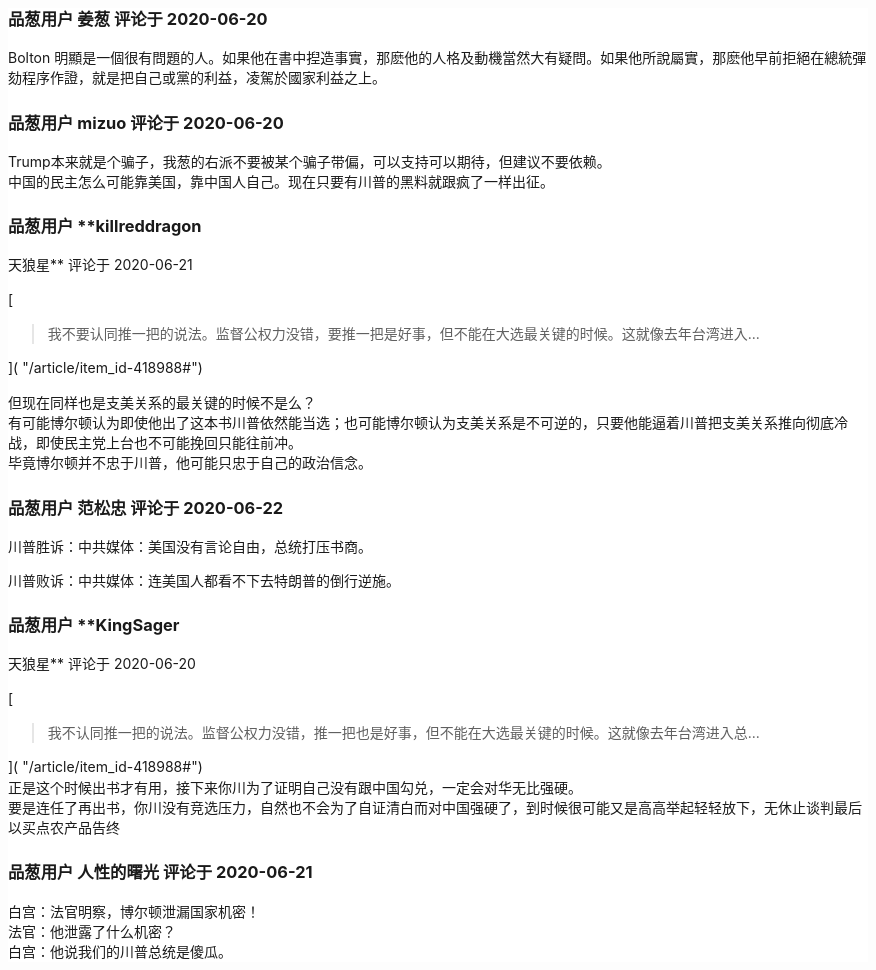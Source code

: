 

            
### 品葱用户 **姜葱** 评论于 2020-06-20
        
Bolton 明顯是一個很有問題的人。如果他在書中揑造事實，那麽他的人格及動機當然大有疑問。如果他所說屬實，那麽他早前拒絕在總統彈劾程序作證，就是把自己或黨的利益，凌駕於國家利益之上。
        


            
### 品葱用户 **mizuo** 评论于 2020-06-20
        
Trump本来就是个骗子，我葱的右派不要被某个骗子带偏，可以支持可以期待，但建议不要依赖。  
中国的民主怎么可能靠美国，靠中国人自己。现在只要有川普的黑料就跟疯了一样出征。
        


            
### 品葱用户 **killreddragon 
天狼星** 评论于 2020-06-21
        
[

> 我不要认同推一把的说法。监督公权力没错，要推一把是好事，但不能在大选最关键的时候。这就像去年台湾进入...

]( "/article/item_id-418988#")  
  
但现在同样也是支美关系的最关键的时候不是么？  
有可能博尔顿认为即使他出了这本书川普依然能当选；也可能博尔顿认为支美关系是不可逆的，只要他能逼着川普把支美关系推向彻底冷战，即使民主党上台也不可能挽回只能往前冲。  
毕竟博尔顿并不忠于川普，他可能只忠于自己的政治信念。
        


            
### 品葱用户 **范松忠** 评论于 2020-06-22
        
川普胜诉：中共媒体：美国没有言论自由，总统打压书商。  
  
川普败诉：中共媒体：连美国人都看不下去特朗普的倒行逆施。
        


            
### 品葱用户 **KingSager 
天狼星** 评论于 2020-06-20
        
[

> 我不认同推一把的说法。监督公权力没错，推一把也是好事，但不能在大选最关键的时候。这就像去年台湾进入总...

]( "/article/item_id-418988#")  
正是这个时候出书才有用，接下来你川为了证明自己没有跟中国勾兑，一定会对华无比强硬。  
要是连任了再出书，你川没有竞选压力，自然也不会为了自证清白而对中国强硬了，到时候很可能又是高高举起轻轻放下，无休止谈判最后以买点农产品告终
        


            
### 品葱用户 **人性的曙光** 评论于 2020-06-21
        
白宫：法官明察，博尔顿泄漏国家机密！  
法官：他泄露了什么机密？  
白宫：他说我们的川普总统是傻瓜。
        